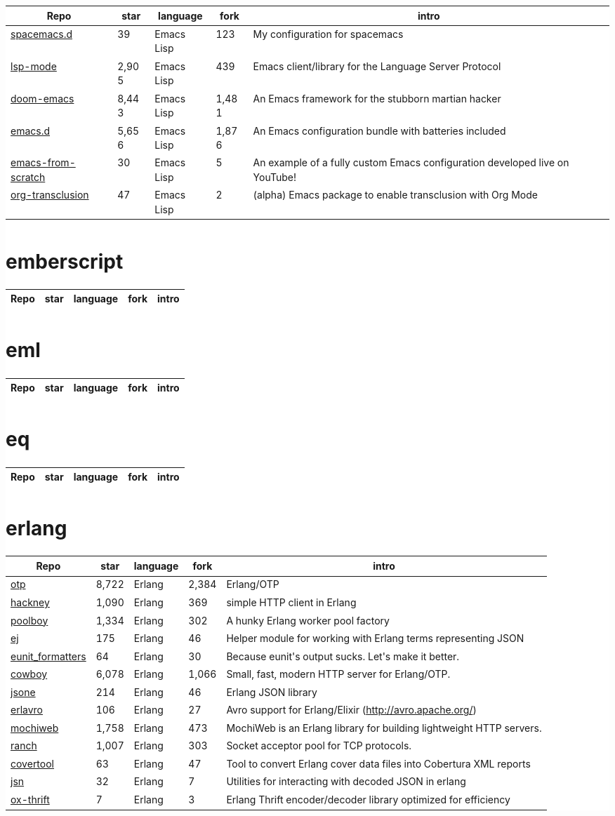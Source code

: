 Repo|star|language|fork|intro
-|-|-|-|-
[spacemacs.d](https://github.com/practicalli/spacemacs.d)|39|Emacs Lisp|123|My configuration for spacemacs
[lsp-mode](https://github.com/emacs-lsp/lsp-mode)|2,905|Emacs Lisp|439|Emacs client/library for the Language Server Protocol
[doom-emacs](https://github.com/hlissner/doom-emacs)|8,443|Emacs Lisp|1,481|An Emacs framework for the stubborn martian hacker
[emacs.d](https://github.com/purcell/emacs.d)|5,656|Emacs Lisp|1,876|An Emacs configuration bundle with batteries included
[emacs-from-scratch](https://github.com/daviwil/emacs-from-scratch)|30|Emacs Lisp|5|An example of a fully custom Emacs configuration developed live on YouTube!
[org-transclusion](https://github.com/nobiot/org-transclusion)|47|Emacs Lisp|2|(alpha) Emacs package to enable transclusion with Org Mode


# emberscript

Repo|star|language|fork|intro
-|-|-|-|-



# eml

Repo|star|language|fork|intro
-|-|-|-|-



# eq

Repo|star|language|fork|intro
-|-|-|-|-



# erlang

Repo|star|language|fork|intro
-|-|-|-|-
[otp](https://github.com/erlang/otp)|8,722|Erlang|2,384|Erlang/OTP
[hackney](https://github.com/benoitc/hackney)|1,090|Erlang|369|simple HTTP client in Erlang
[poolboy](https://github.com/devinus/poolboy)|1,334|Erlang|302|A hunky Erlang worker pool factory
[ej](https://github.com/seth/ej)|175|Erlang|46|Helper module for working with Erlang terms representing JSON
[eunit_formatters](https://github.com/seancribbs/eunit_formatters)|64|Erlang|30|Because eunit's output sucks. Let's make it better.
[cowboy](https://github.com/ninenines/cowboy)|6,078|Erlang|1,066|Small, fast, modern HTTP server for Erlang/OTP.
[jsone](https://github.com/sile/jsone)|214|Erlang|46|Erlang JSON library
[erlavro](https://github.com/klarna/erlavro)|106|Erlang|27|Avro support for Erlang/Elixir (http://avro.apache.org/)
[mochiweb](https://github.com/mochi/mochiweb)|1,758|Erlang|473|MochiWeb is an Erlang library for building lightweight HTTP servers.
[ranch](https://github.com/ninenines/ranch)|1,007|Erlang|303|Socket acceptor pool for TCP protocols.
[covertool](https://github.com/covertool/covertool)|63|Erlang|47|Tool to convert Erlang cover data files into Cobertura XML reports
[jsn](https://github.com/nalundgaard/jsn)|32|Erlang|7|Utilities for interacting with decoded JSON in erlang
[ox-thrift](https://github.com/openx/ox-thrift)|7|Erlang|3|Erlang Thrift encoder/decoder library optimized for efficiency